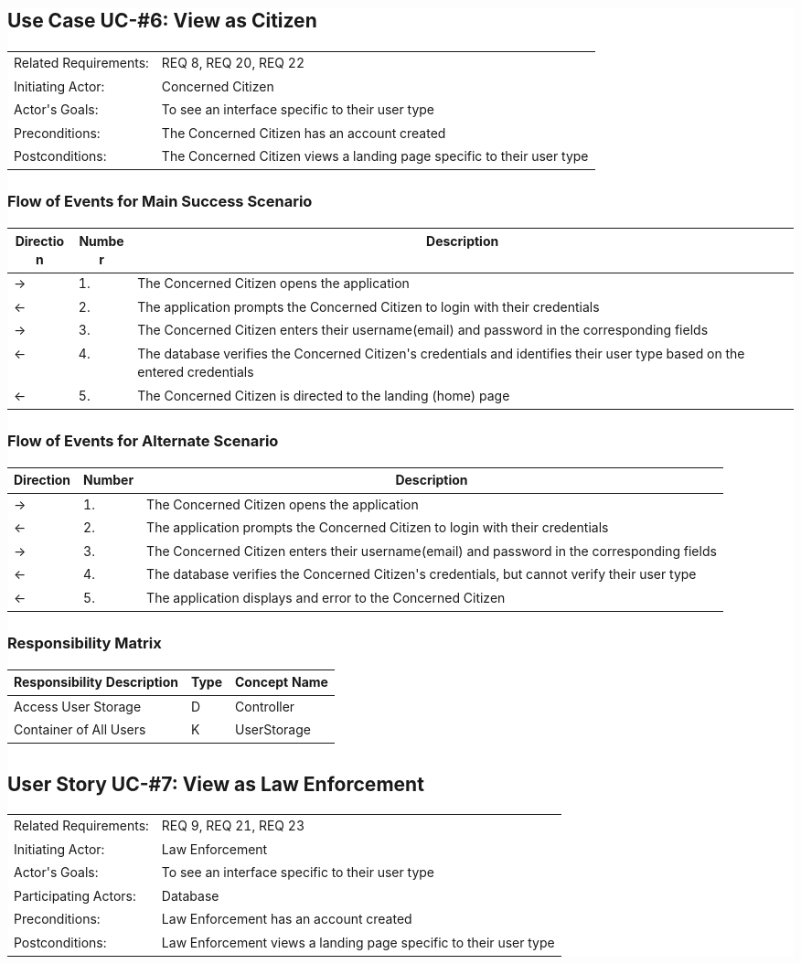 ## Use Case UC-#6: View as Citizen
|                       |									|
| ---                   | ---									|
| Related Requirements: | REQ 8, REQ 20, REQ 22 									|
| Initiating Actor:	| Concerned Citizen							|
| Actor's Goals:	| To see an interface specific to their user type			|
| Preconditions:	| The Concerned Citizen has an account created				|
| Postconditions:	| The Concerned Citizen views a landing page specific to their user type |

### Flow of Events for Main Success Scenario

| Direction | Number | Description														|
| ---	    | ---    | ---															|
| ->	    | 1.     | The Concerned Citizen opens the application										|
| <-	    | 2.     | The application prompts the Concerned Citizen to login with their credentials						|
| ->	    | 3.     | The Concerned Citizen enters their username(email) and password in the corresponding fields				|
| <- 	    | 4.     | The database verifies the Concerned Citizen's credentials and identifies their user type based on the entered credentials |
| <- 	    | 5.     | The Concerned Citizen is directed to the landing (home) page								|

### Flow of Events for Alternate Scenario

| Direction | Number | Description										   |
| ---	    | ---    | ---											   |
| -> 	    | 1.     | The Concerned Citizen opens the application						   |
| <-	    | 2.     | The application prompts the Concerned Citizen to login with their credentials		   |
| -> 	    | 3.     | The Concerned Citizen enters their username(email) and password in the corresponding fields  |
| <-	    | 4.     | The database verifies the Concerned Citizen's credentials, but cannot verify their user type |
| <-	    | 5.     | The application displays and error to the Concerned Citizen				   |

### Responsibility Matrix

| Responsibility Description | Type | Concept Name |
| ---			     | ---  | ---	   |
| Access User Storage	     | D    | Controller   |
| Container of All Users     | K    | UserStorage  |

## User Story UC-#7: View as Law Enforcement
|			|								   |
| ---			| ---								   |
| Related Requirements: | REQ 9, REQ 21, REQ 23								   |
| Initiating Actor:	| Law Enforcement						   |
| Actor's Goals:	| To see an interface specific to their user type		   |
| Participating Actors: | Database							   |
| Preconditions:	| Law Enforcement has an account created			   |
| Postconditions:	| Law Enforcement views a landing page specific to their user type |
